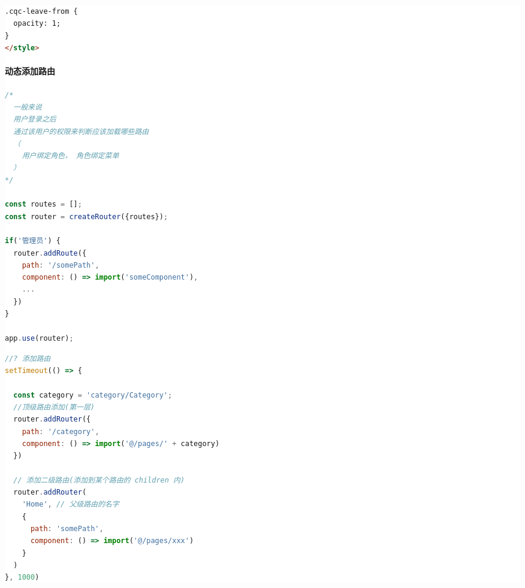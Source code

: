 ```html
.cqc-leave-from {
  opacity: 1;
}
</style>
```


#### 动态添加路由

```javascript
/* 
  一般来说
  用户登录之后
  通过该用户的权限来判断应该加载哪些路由
  （
    用户绑定角色， 角色绑定菜单
  ）
*/

const routes = [];
const router = createRouter({routes});

if('管理员') {
  router.addRoute({
    path: '/somePath',
    component: () => import('someComponent'),
    ...
  })
}

app.use(router);
```


```javascript
//? 添加路由
setTimeout(() => {

  const category = 'category/Category';
  //顶级路由添加(第一层)
  router.addRouter({
    path: '/category',
    component: () => import('@/pages/' + category)
  })

  // 添加二级路由(添加到某个路由的 children 内)
  router.addRouter(
    'Home', // 父级路由的名字
    {
      path: 'somePath',
      component: () => import('@/pages/xxx')
    }
  )
}, 1000)


```
